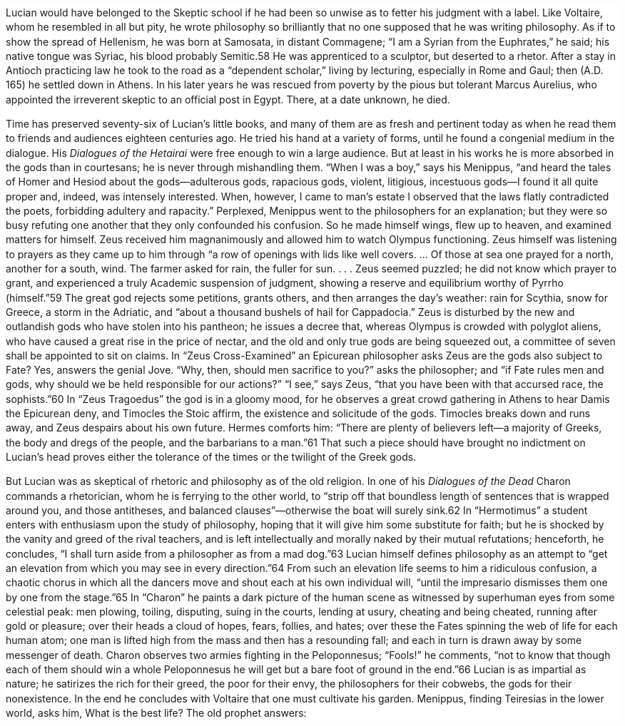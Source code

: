 Lucian would have belonged to the Skeptic school if he had been so unwise as to fetter his judgment with a label. Like Voltaire, whom he resembled in all but pity, he wrote philosophy so brilliantly that no one supposed that he was writing philosophy. As if to show the spread of Hellenism, he was born at Samosata, in distant Commagene; “I am a Syrian from the Euphrates,” he said; his native tongue was Syriac, his blood probably Semitic.58 He was apprenticed to a sculptor, but deserted to a rhetor. After a stay in Antioch practicing law he took to the road as a “dependent scholar,” living by lecturing, especially in Rome and Gaul; then \(A.D. 165\) he settled down in Athens. In his later years he was rescued from poverty by the pious but tolerant Marcus Aurelius, who appointed the irreverent skeptic to an official post in Egypt. There, at a date unknown, he died.

Time has preserved seventy-six of Lucian’s little books, and many of them are as fresh and pertinent today as when he read them to friends and audiences eighteen centuries ago. He tried his hand at a variety of forms, until he found a congenial medium in the dialogue. His *Dialogues of the Hetairai* were free enough to win a large audience. But at least in his works he is more absorbed in the gods than in courtesans; he is never through mishandling them. “When I was a boy,” says his Menippus, “and heard the tales of Homer and Hesiod about the gods—adulterous gods, rapacious gods, violent, litigious, incestuous gods—I found it all quite proper and, indeed, was intensely interested. When, however, I came to man’s estate I observed that the laws flatly contradicted the poets, forbidding adultery and rapacity.” Perplexed, Menippus went to the philosophers for an explanation; but they were so busy refuting one another that they only confounded his confusion. So he made himself wings, flew up to heaven, and examined matters for himself. Zeus received him magnanimously and allowed him to watch Olympus functioning. Zeus himself was listening to prayers as they came up to him through “a row of openings with lids like well covers. ... Of those at sea one prayed for a north, another for a south, wind. The farmer asked for rain, the fuller for sun. . . . Zeus seemed puzzled; he did not know which prayer to grant, and experienced a truly Academic suspension of judgment, showing a reserve and equilibrium worthy of Pyrrho \(himself.”59 The great god rejects some petitions, grants others, and then arranges the day’s weather: rain for Scythia, snow for Greece, a storm in the Adriatic, and “about a thousand bushels of hail for Cappadocia.” Zeus is disturbed by the new and outlandish gods who have stolen into his pantheon; he issues a decree that, whereas Olympus is crowded with polyglot aliens, who have caused a great rise in the price of nectar, and the old and only true gods are being squeezed out, a committee of seven shall be appointed to sit on claims. In “Zeus Cross-Examined” an Epicurean philosopher asks Zeus are the gods also subject to Fate? Yes, answers the genial Jove. “Why, then, should men sacrifice to you?” asks the philosopher; and “if Fate rules men and gods, why should we be held responsible for our actions?” “I see,” says Zeus, “that you have been with that accursed race, the sophists.”60 In “Zeus Tragoedus” the god is in a gloomy mood, for he observes a great crowd gathering in Athens to hear Damis the Epicurean deny, and Timocles the Stoic affirm, the existence and solicitude of the gods. Timocles breaks down and runs away, and Zeus despairs about his own future. Hermes comforts him: “There are plenty of believers left—a majority of Greeks, the body and dregs of the people, and the barbarians to a man.”61 That such a piece should have brought no indictment on Lucian’s head proves either the tolerance of the times or the twilight of the Greek gods.

But Lucian was as skeptical of rhetoric and philosophy as of the old religion. In one of his *Dialogues of the Dead* Charon commands a rhetorician, whom he is ferrying to the other world, to “strip off that boundless length of sentences that is wrapped around you, and those antitheses, and balanced clauses”—otherwise the boat will surely sink.62 In “Hermotimus” a student enters with enthusiasm upon the study of philosophy, hoping that it will give him some substitute for faith; but he is shocked by the vanity and greed of the rival teachers, and is left intellectually and morally naked by their mutual refutations; henceforth, he concludes, “I shall turn aside from a philosopher as from a mad dog.”63 Lucian himself defines philosophy as an attempt to “get an elevation from which you may see in every direction.”64 From such an elevation life seems to him a ridiculous confusion, a chaotic chorus in which all the dancers move and shout each at his own individual will, “until the impresario dismisses them one by one from the stage.”65 In “Charon” he paints a dark picture of the human scene as witnessed by superhuman eyes from some celestial peak: men plowing, toiling, disputing, suing in the courts, lending at usury, cheating and being cheated, running after gold or pleasure; over their heads a cloud of hopes, fears, follies, and hates; over these the Fates spinning the web of life for each human atom; one man is lifted high from the mass and then has a resounding fall; and each in turn is drawn away by some messenger of death. Charon observes two armies fighting in the Peloponnesus; “Fools\!” he comments, “not to know that though each of them should win a whole Peloponnesus he will get but a bare foot of ground in the end.”66 Lucian is as impartial as nature; he satirizes the rich for their greed, the poor for their envy, the philosophers for their cobwebs, the gods for their nonexistence. In the end he concludes with Voltaire that one must cultivate his garden. Menippus, finding Teiresias in the lower world, asks him, What is the best life? The old prophet answers:

